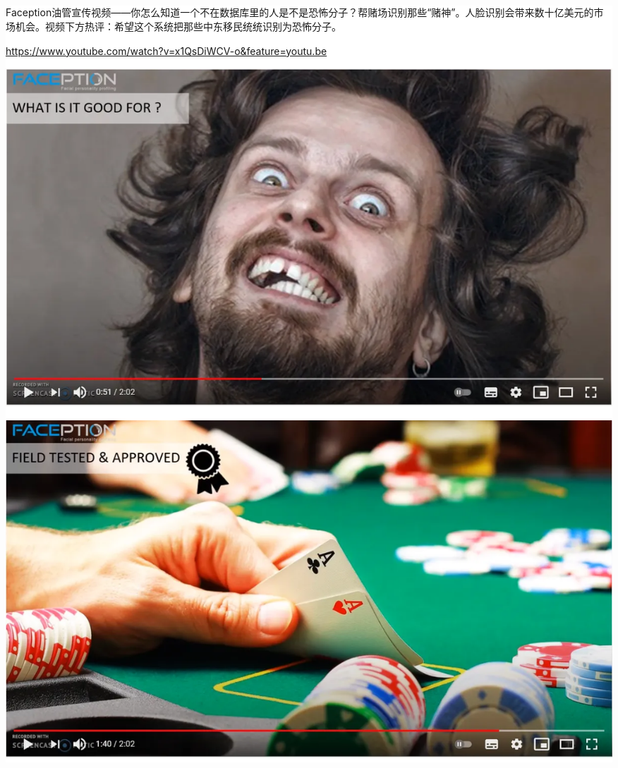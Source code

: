 Faception油管宣传视频——你怎么知道一个不在数据库里的人是不是恐怖分子？帮赌场识别那些“赌神”。人脸识别会带来数十亿美元的市场机会。视频下方热评：希望这个系统把那些中东移民统统识别为恐怖分子。

https://www.youtube.com/watch?v=x1QsDiWCV-o&feature=youtu.be

![](/images/btnews/btnews/0201_0300/0225/image32.webp)

![](/images/btnews/btnews/0201_0300/0225/image33.webp)
